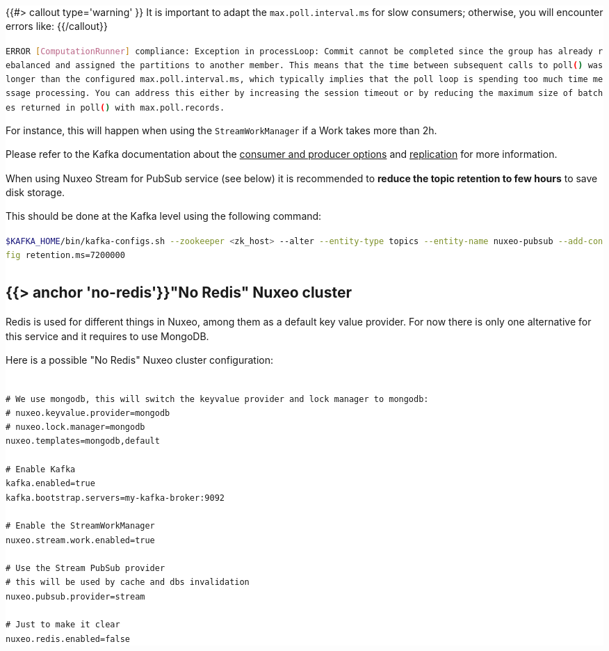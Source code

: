 {{#> callout type='warning' }}
It is important to adapt the `max.poll.interval.ms` for slow consumers; otherwise, you will encounter errors like:
{{/callout}}
```bash
ERROR [ComputationRunner] compliance: Exception in processLoop: Commit cannot be completed since the group has already rebalanced and assigned the partitions to another member. This means that the time between subsequent calls to poll() was longer than the configured max.poll.interval.ms, which typically implies that the poll loop is spending too much time message processing. You can address this either by increasing the session timeout or by reducing the maximum size of batches returned in poll() with max.poll.records.
```

For instance, this will happen when using the `StreamWorkManager` if a Work takes more than 2h.

Please refer to the Kafka documentation about the [consumer and producer options](https://kafka.apache.org/documentation#configuration) and [replication](https://kafka.apache.org/documentation/#replication) for more information.

When using Nuxeo Stream for PubSub service (see below) it is recommended to **reduce the topic retention to few hours** to save disk storage.

This should be done at the Kafka level using the following command:
```bash
$KAFKA_HOME/bin/kafka-configs.sh --zookeeper <zk_host> --alter --entity-type topics --entity-name nuxeo-pubsub --add-config retention.ms=7200000
```
## {{> anchor 'no-redis'}}"No Redis" Nuxeo cluster

Redis is used for different things in Nuxeo, among them as a default key value provider.
For now there is only one alternative for this service and it requires to use MongoDB.

Here is a possible "No Redis" Nuxeo cluster configuration:
```properties

# We use mongodb, this will switch the keyvalue provider and lock manager to mongodb:
# nuxeo.keyvalue.provider=mongodb
# nuxeo.lock.manager=mongodb
nuxeo.templates=mongodb,default

# Enable Kafka
kafka.enabled=true
kafka.bootstrap.servers=my-kafka-broker:9092

# Enable the StreamWorkManager
nuxeo.stream.work.enabled=true

# Use the Stream PubSub provider
# this will be used by cache and dbs invalidation
nuxeo.pubsub.provider=stream

# Just to make it clear
nuxeo.redis.enabled=false
```
